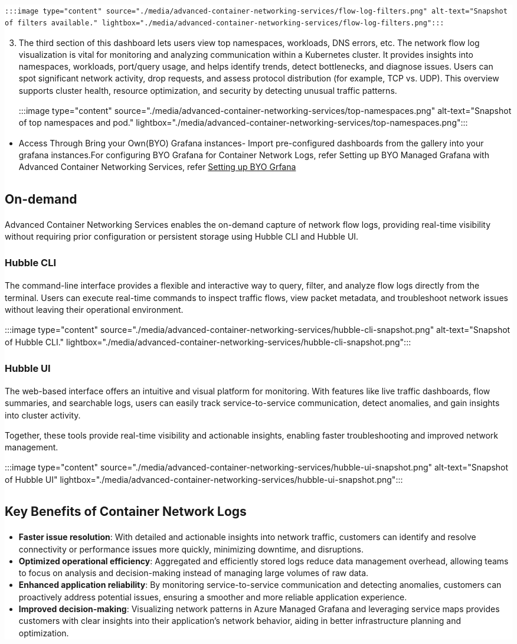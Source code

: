     :::image type="content" source="./media/advanced-container-networking-services/flow-log-filters.png" alt-text="Snapshot of filters available." lightbox="./media/advanced-container-networking-services/flow-log-filters.png":::

3. The third section of this dashboard lets users view top namespaces, workloads, DNS errors, etc. The network flow log visualization is vital for monitoring and analyzing communication within a Kubernetes cluster. It provides insights into namespaces, workloads, port/query usage, and helps identify trends, detect bottlenecks, and diagnose issues. Users can spot significant network activity, drop requests, and assess protocol distribution (for example, TCP vs. UDP). This overview supports cluster health, resource optimization, and security by detecting unusual traffic patterns.

    :::image type="content" source="./media/advanced-container-networking-services/top-namespaces.png" alt-text="Snapshot of top namespaces and pod." lightbox="./media/advanced-container-networking-services/top-namespaces.png":::

- Access Through Bring your Own(BYO) Grafana instances-
   Import pre-configured dashboards from the gallery into your grafana instances.For configuring BYO Grafana for Container Network Logs, refer Setting up BYO Managed Grafana with Advanced Container Networking Services, refer [Setting up BYO Grfana](./how-to-apply-containernetworklogs.md#visualization-using-byo-grafana)



## On-demand

Advanced Container Networking Services enables the on-demand capture of network flow logs, providing real-time visibility without requiring prior configuration or persistent storage using Hubble CLI and Hubble UI.

### Hubble CLI

The command-line interface provides a flexible and interactive way to query, filter, and analyze flow logs directly from the terminal. Users can execute real-time commands to inspect traffic flows, view packet metadata, and troubleshoot network issues without leaving their operational environment.

:::image type="content" source="./media/advanced-container-networking-services/hubble-cli-snapshot.png" alt-text="Snapshot of Hubble CLI." lightbox="./media/advanced-container-networking-services/hubble-cli-snapshot.png":::

### Hubble UI

The web-based interface offers an intuitive and visual platform for monitoring. With features like live traffic dashboards, flow summaries, and searchable logs, users can easily track service-to-service communication, detect anomalies, and gain insights into cluster activity.

Together, these tools provide real-time visibility and actionable insights, enabling faster troubleshooting and improved network management.

:::image type="content" source="./media/advanced-container-networking-services/hubble-ui-snapshot.png" alt-text="Snapshot of Hubble UI" lightbox="./media/advanced-container-networking-services/hubble-ui-snapshot.png":::

## Key Benefits of Container Network Logs

- **Faster issue resolution**: With detailed and actionable insights into network traffic, customers can identify and resolve connectivity or performance issues more quickly, minimizing downtime, and disruptions.
- **Optimized operational efficiency**: Aggregated and efficiently stored logs reduce data management overhead, allowing teams to focus on analysis and decision-making instead of managing large volumes of raw data.
- **Enhanced application reliability**: By monitoring service-to-service communication and detecting anomalies, customers can proactively address potential issues, ensuring a smoother and more reliable application experience.
- **Improved decision-making**: Visualizing network patterns in Azure Managed Grafana and leveraging service maps provides customers with clear insights into their application’s network behavior, aiding in better infrastructure planning and optimization.